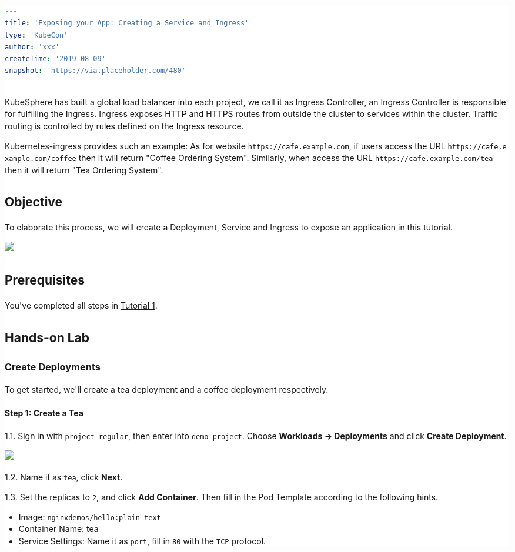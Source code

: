 ```yaml
---
title: 'Exposing your App: Creating a Service and Ingress'
type: 'KubeCon'
author: 'xxx'
createTime: '2019-08-09'
snapshot: 'https://via.placeholder.com/480'
---
```


KubeSphere has built a global load balancer into each project, we call it as Ingress Controller, an Ingress Controller is responsible for fulfilling the Ingress. Ingress exposes HTTP and HTTPS routes from outside the cluster to services within the cluster. Traffic routing is controlled by rules defined on the Ingress resource.

[Kubernetes-ingress](https://github.com/nginxinc/kubernetes-ingress/tree/master/examples/complete-example) provides such an example: As for website `https://cafe.example.com`, if users access the URL `https://cafe.example.com/coffee` then it will return "Coffee Ordering System". Similarly, when access the URL `https://cafe.example.com/tea` then it will return "Tea Ordering System".

## Objective

To elaborate this process, we will create a Deployment, Service and Ingress to expose an application in this tutorial.

![](https://pek3b.qingstor.com/kubesphere-docs/png/20190716144703.png)

## Prerequisites

You've completed all steps in [Tutorial 1](admin-quick-start.md).

## Hands-on Lab

### Create Deployments

To get started, we'll create a tea deployment and a coffee deployment respectively.

#### Step 1: Create a Tea

1.1. Sign in with `project-regular`, then enter into `demo-project`. Choose **Workloads → Deployments** and click **Create Deployment**.

![](https://pek3b.qingstor.com/kubesphere-docs/png/20190716151135.png)

1.2. Name it as `tea`, click **Next**.

1.3. Set the replicas to `2`, and click **Add Container**. Then fill in the Pod Template according to the following hints.

- Image: `nginxdemos/hello:plain-text`
- Container Name: tea
- Service Settings: Name it as `port`, fill in `80` with the `TCP` protocol.
